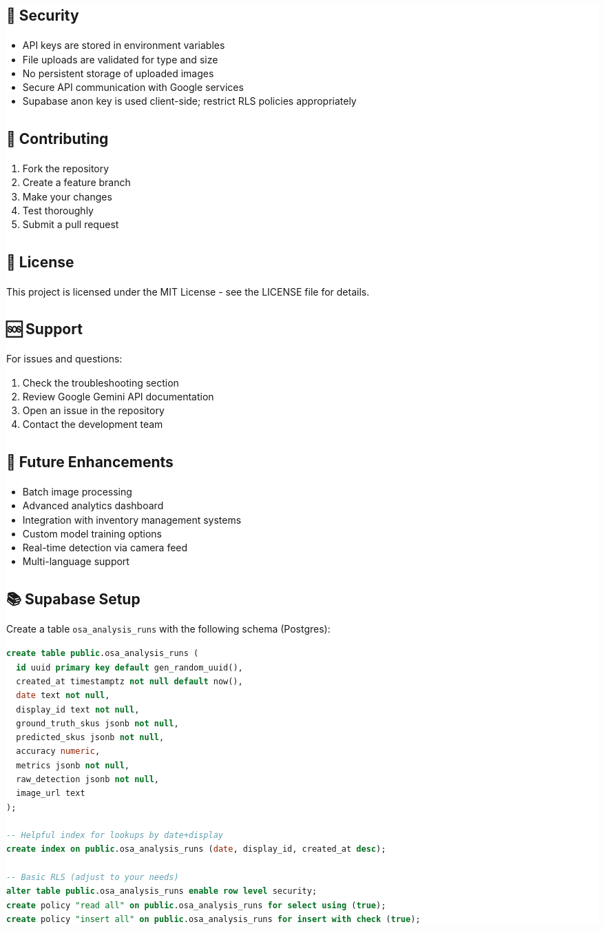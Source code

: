 ## 🔐 Security

- API keys are stored in environment variables
- File uploads are validated for type and size
- No persistent storage of uploaded images
- Secure API communication with Google services
- Supabase anon key is used client-side; restrict RLS policies appropriately

## 🤝 Contributing

1. Fork the repository
2. Create a feature branch
3. Make your changes
4. Test thoroughly
5. Submit a pull request

## 📄 License

This project is licensed under the MIT License - see the LICENSE file for details.

## 🆘 Support

For issues and questions:
1. Check the troubleshooting section
2. Review Google Gemini API documentation
3. Open an issue in the repository
4. Contact the development team

## 🔮 Future Enhancements

- Batch image processing
- Advanced analytics dashboard
- Integration with inventory management systems
- Custom model training options
- Real-time detection via camera feed
- Multi-language support

## 📚 Supabase Setup

Create a table `osa_analysis_runs` with the following schema (Postgres):

```sql
create table public.osa_analysis_runs (
  id uuid primary key default gen_random_uuid(),
  created_at timestamptz not null default now(),
  date text not null,
  display_id text not null,
  ground_truth_skus jsonb not null,
  predicted_skus jsonb not null,
  accuracy numeric,
  metrics jsonb not null,
  raw_detection jsonb not null,
  image_url text
);

-- Helpful index for lookups by date+display
create index on public.osa_analysis_runs (date, display_id, created_at desc);

-- Basic RLS (adjust to your needs)
alter table public.osa_analysis_runs enable row level security;
create policy "read all" on public.osa_analysis_runs for select using (true);
create policy "insert all" on public.osa_analysis_runs for insert with check (true);
```